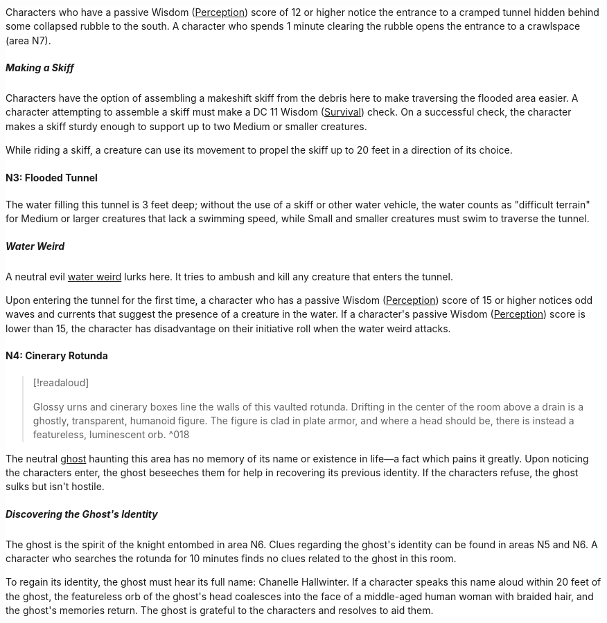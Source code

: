 Characters who have a passive Wisdom ([Perception](Mechanics/Rules/skills.md#Perception)) score of 12 or higher notice the entrance to a cramped tunnel hidden behind some collapsed rubble to the south. A character who spends 1 minute clearing the rubble opens the entrance to a crawlspace (area N7).

##### Making a Skiff

Characters have the option of assembling a makeshift skiff from the debris here to make traversing the flooded area easier. A character attempting to assemble a skiff must make a DC 11 Wisdom ([Survival](Mechanics/Rules/skills.md#Survival)) check. On a successful check, the character makes a skiff sturdy enough to support up to two Medium or smaller creatures.

While riding a skiff, a creature can use its movement to propel the skiff up to 20 feet in a direction of its choice.

#### N3: Flooded Tunnel

The water filling this tunnel is 3 feet deep; without the use of a skiff or other water vehicle, the water counts as "difficult terrain" for Medium or larger creatures that lack a swimming speed, while Small and smaller creatures must swim to traverse the tunnel.

##### Water Weird

A neutral evil [water weird](Mechanics/bestiary/elemental/water-weird.md) lurks here. It tries to ambush and kill any creature that enters the tunnel.

Upon entering the tunnel for the first time, a character who has a passive Wisdom ([Perception](Mechanics/Rules/skills.md#Perception)) score of 15 or higher notices odd waves and currents that suggest the presence of a creature in the water. If a character's passive Wisdom ([Perception](Mechanics/Rules/skills.md#Perception)) score is lower than 15, the character has disadvantage on their initiative roll when the water weird attacks.

#### N4: Cinerary Rotunda

> [!readaloud] 
> 
> Glossy urns and cinerary boxes line the walls of this vaulted rotunda. Drifting in the center of the room above a drain is a ghostly, transparent, humanoid figure. The figure is clad in plate armor, and where a head should be, there is instead a featureless, luminescent orb.
^018

The neutral [ghost](Mechanics/bestiary/undead/ghost.md) haunting this area has no memory of its name or existence in life—a fact which pains it greatly. Upon noticing the characters enter, the ghost beseeches them for help in recovering its previous identity. If the characters refuse, the ghost sulks but isn't hostile.

##### Discovering the Ghost's Identity

The ghost is the spirit of the knight entombed in area N6. Clues regarding the ghost's identity can be found in areas N5 and N6. A character who searches the rotunda for 10 minutes finds no clues related to the ghost in this room.

To regain its identity, the ghost must hear its full name: Chanelle Hallwinter. If a character speaks this name aloud within 20 feet of the ghost, the featureless orb of the ghost's head coalesces into the face of a middle-aged human woman with braided hair, and the ghost's memories return. The ghost is grateful to the characters and resolves to aid them.
